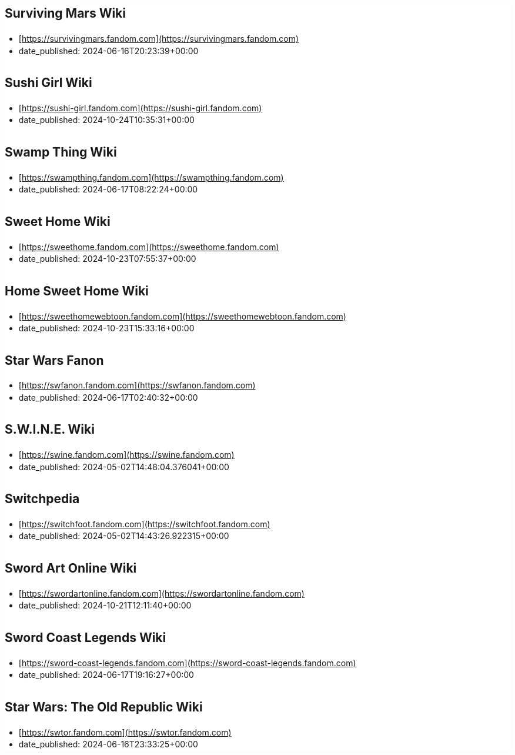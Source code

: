  ## Surviving Mars Wiki
 - [https://survivingmars.fandom.com](https://survivingmars.fandom.com)
 - date_published: 2024-06-16T20:23:39+00:00

 ## Sushi Girl Wiki
 - [https://sushi-girl.fandom.com](https://sushi-girl.fandom.com)
 - date_published: 2024-10-24T10:35:31+00:00

 ## Swamp Thing Wiki
 - [https://swampthing.fandom.com](https://swampthing.fandom.com)
 - date_published: 2024-06-17T08:22:24+00:00

 ## Sweet Home Wiki
 - [https://sweethome.fandom.com](https://sweethome.fandom.com)
 - date_published: 2024-10-23T07:55:37+00:00

 ## Home Sweet Home Wiki
 - [https://sweethomewebtoon.fandom.com](https://sweethomewebtoon.fandom.com)
 - date_published: 2024-10-23T15:33:16+00:00

 ## Star Wars Fanon
 - [https://swfanon.fandom.com](https://swfanon.fandom.com)
 - date_published: 2024-06-17T02:40:32+00:00

 ## S.W.I.N.E. Wiki
 - [https://swine.fandom.com](https://swine.fandom.com)
 - date_published: 2024-05-02T14:48:04.376041+00:00

 ## Switchpedia
 - [https://switchfoot.fandom.com](https://switchfoot.fandom.com)
 - date_published: 2024-05-02T14:43:26.922315+00:00

 ## Sword Art Online Wiki
 - [https://swordartonline.fandom.com](https://swordartonline.fandom.com)
 - date_published: 2024-10-21T12:11:40+00:00

 ## Sword Coast Legends Wiki
 - [https://sword-coast-legends.fandom.com](https://sword-coast-legends.fandom.com)
 - date_published: 2024-06-17T19:16:27+00:00

 ## Star Wars: The Old Republic Wiki
 - [https://swtor.fandom.com](https://swtor.fandom.com)
 - date_published: 2024-06-16T23:33:25+00:00
